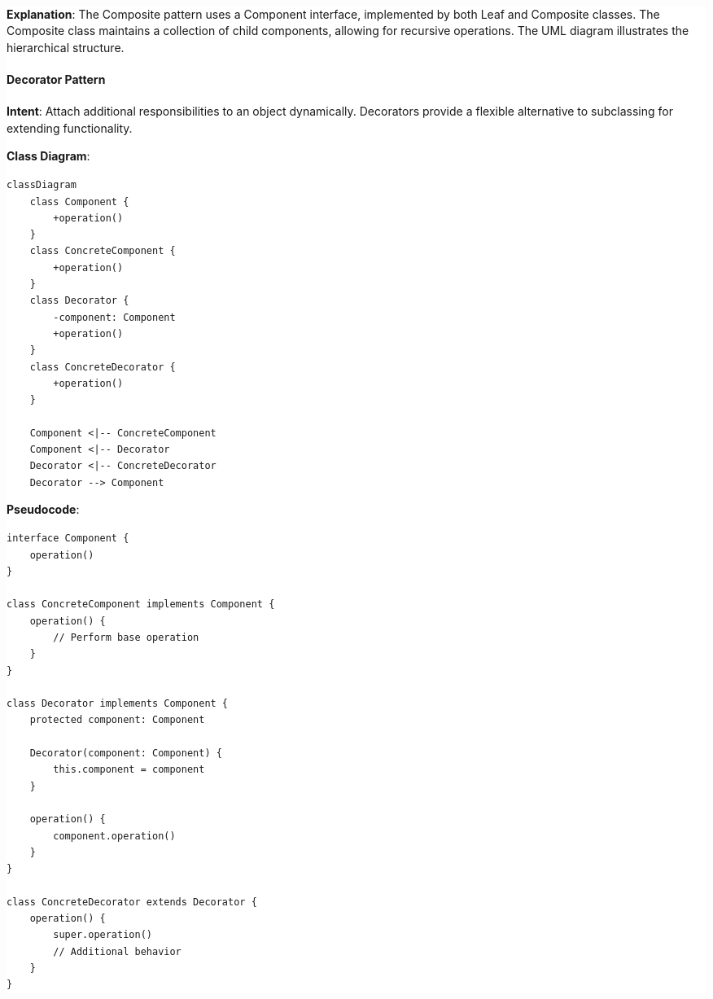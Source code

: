 **Explanation**: The Composite pattern uses a Component interface, implemented by both Leaf and Composite classes. The Composite class maintains a collection of child components, allowing for recursive operations. The UML diagram illustrates the hierarchical structure.

#### Decorator Pattern

**Intent**: Attach additional responsibilities to an object dynamically. Decorators provide a flexible alternative to subclassing for extending functionality.

**Class Diagram**:

```mermaid
classDiagram
    class Component {
        +operation()
    }
    class ConcreteComponent {
        +operation()
    }
    class Decorator {
        -component: Component
        +operation()
    }
    class ConcreteDecorator {
        +operation()
    }

    Component <|-- ConcreteComponent
    Component <|-- Decorator
    Decorator <|-- ConcreteDecorator
    Decorator --> Component
```

**Pseudocode**:

```pseudocode
interface Component {
    operation()
}

class ConcreteComponent implements Component {
    operation() {
        // Perform base operation
    }
}

class Decorator implements Component {
    protected component: Component

    Decorator(component: Component) {
        this.component = component
    }

    operation() {
        component.operation()
    }
}

class ConcreteDecorator extends Decorator {
    operation() {
        super.operation()
        // Additional behavior
    }
}
```
